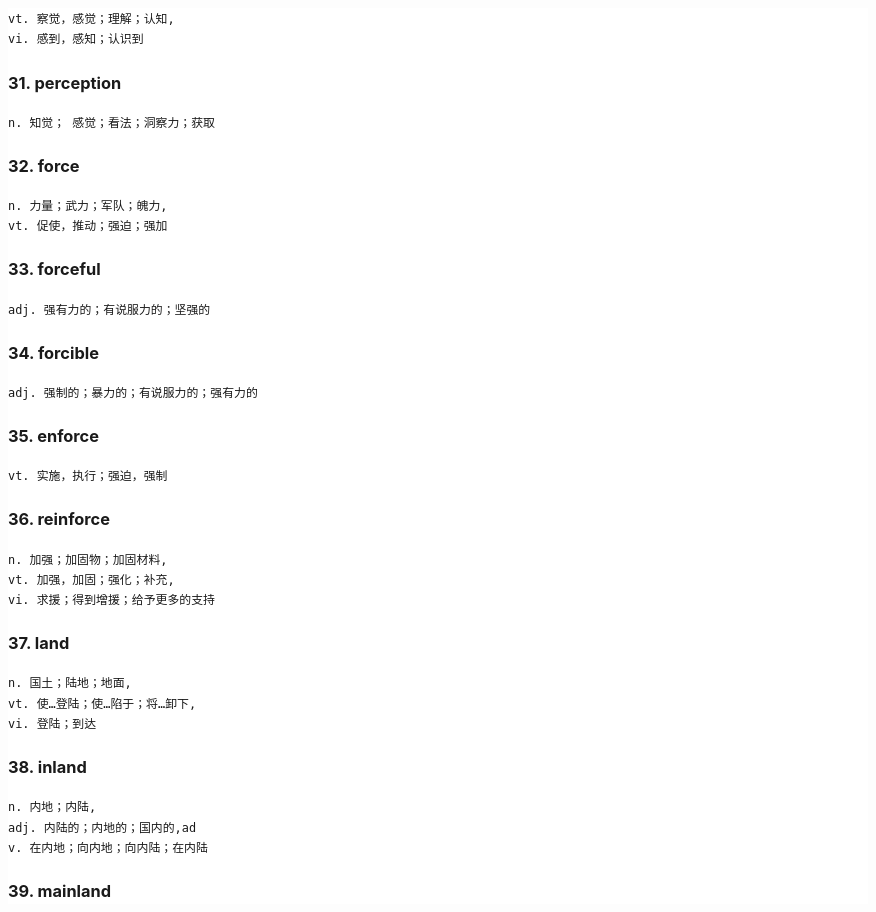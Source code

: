 ```
vt. 察觉，感觉；理解；认知,
vi. 感到，感知；认识到
```
### 31. perception

```
n. 知觉； 感觉；看法；洞察力；获取
```
### 32. force

```
n. 力量；武力；军队；魄力,
vt. 促使，推动；强迫；强加
```
### 33. forceful

```
adj. 强有力的；有说服力的；坚强的
```
### 34. forcible

```
adj. 强制的；暴力的；有说服力的；强有力的
```
### 35. enforce

```
vt. 实施，执行；强迫，强制
```
### 36. reinforce

```
n. 加强；加固物；加固材料,
vt. 加强，加固；强化；补充,
vi. 求援；得到增援；给予更多的支持
```
### 37. land

```
n. 国土；陆地；地面,
vt. 使…登陆；使…陷于；将…卸下,
vi. 登陆；到达
```
### 38. inland

```
n. 内地；内陆,
adj. 内陆的；内地的；国内的,ad
v. 在内地；向内地；向内陆；在内陆
```
### 39. mainland
